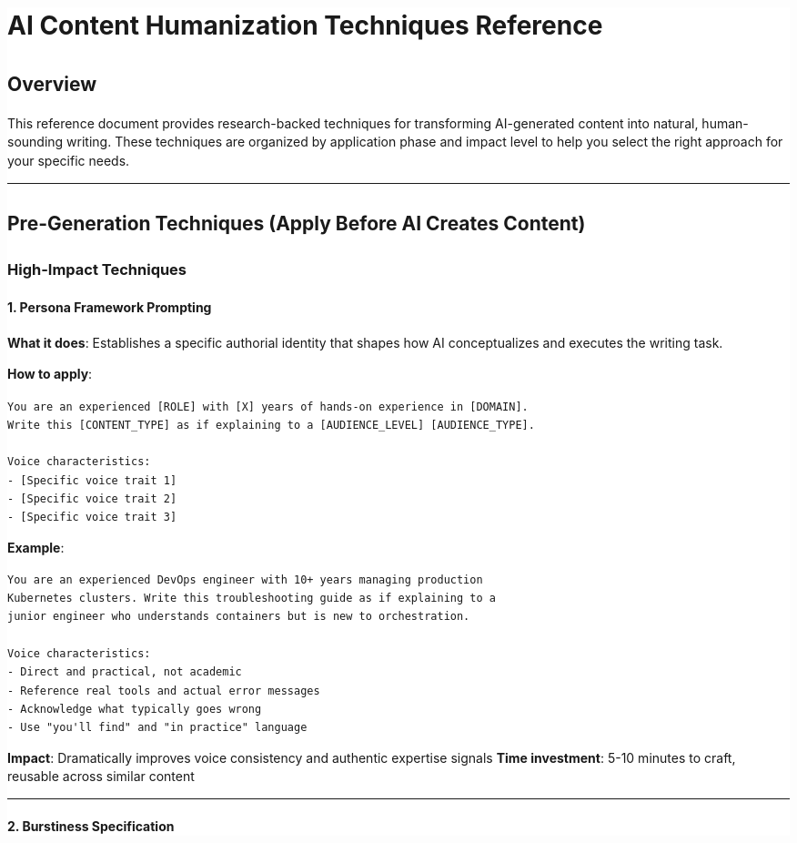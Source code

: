 # AI Content Humanization Techniques Reference



## Overview

This reference document provides research-backed techniques for transforming AI-generated content into natural, human-sounding writing. These techniques are organized by application phase and impact level to help you select the right approach for your specific needs.

---

## Pre-Generation Techniques (Apply Before AI Creates Content)

### High-Impact Techniques

#### 1. Persona Framework Prompting

**What it does**: Establishes a specific authorial identity that shapes how AI conceptualizes and executes the writing task.

**How to apply**:
```
You are an experienced [ROLE] with [X] years of hands-on experience in [DOMAIN].
Write this [CONTENT_TYPE] as if explaining to a [AUDIENCE_LEVEL] [AUDIENCE_TYPE].

Voice characteristics:
- [Specific voice trait 1]
- [Specific voice trait 2]
- [Specific voice trait 3]
```

**Example**:
```
You are an experienced DevOps engineer with 10+ years managing production
Kubernetes clusters. Write this troubleshooting guide as if explaining to a
junior engineer who understands containers but is new to orchestration.

Voice characteristics:
- Direct and practical, not academic
- Reference real tools and actual error messages
- Acknowledge what typically goes wrong
- Use "you'll find" and "in practice" language
```

**Impact**: Dramatically improves voice consistency and authentic expertise signals
**Time investment**: 5-10 minutes to craft, reusable across similar content

---

#### 2. Burstiness Specification
